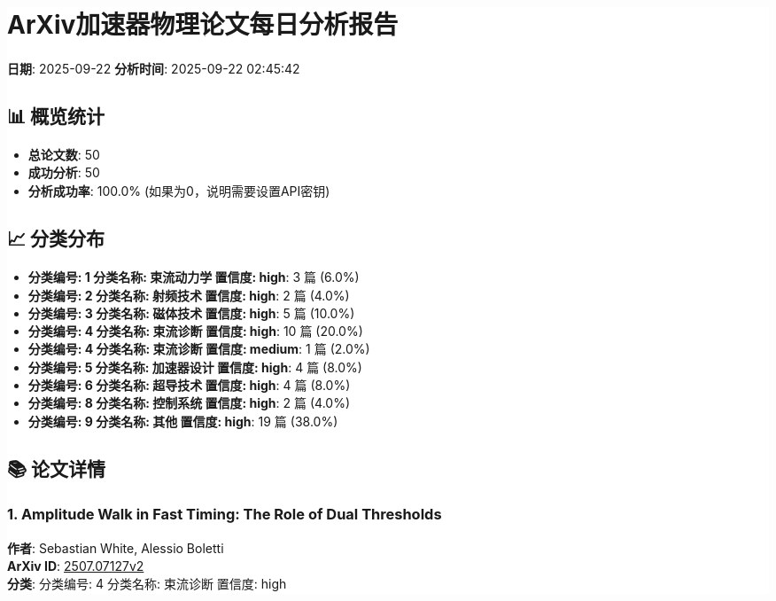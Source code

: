 # ArXiv加速器物理论文每日分析报告

**日期**: 2025-09-22
**分析时间**: 2025-09-22 02:45:42

## 📊 概览统计

- **总论文数**: 50
- **成功分析**: 50
- **分析成功率**: 100.0% (如果为0，说明需要设置API密钥)

## 📈 分类分布

- **分类编号: 1
分类名称: 束流动力学
置信度: high**: 3 篇 (6.0%)
- **分类编号: 2
分类名称: 射频技术
置信度: high**: 2 篇 (4.0%)
- **分类编号: 3
分类名称: 磁体技术
置信度: high**: 5 篇 (10.0%)
- **分类编号: 4
分类名称: 束流诊断
置信度: high**: 10 篇 (20.0%)
- **分类编号: 4
分类名称: 束流诊断
置信度: medium**: 1 篇 (2.0%)
- **分类编号: 5
分类名称: 加速器设计
置信度: high**: 4 篇 (8.0%)
- **分类编号: 6
分类名称: 超导技术
置信度: high**: 4 篇 (8.0%)
- **分类编号: 8
分类名称: 控制系统
置信度: high**: 2 篇 (4.0%)
- **分类编号: 9
分类名称: 其他
置信度: high**: 19 篇 (38.0%)

## 📚 论文详情

### 1. Amplitude Walk in Fast Timing: The Role of Dual Thresholds

**作者**: Sebastian White, Alessio Boletti  
**ArXiv ID**: [2507.07127v2](https://arxiv.org/abs/2507.07127v2)  
**分类**: 分类编号: 4
分类名称: 束流诊断
置信度: high  

